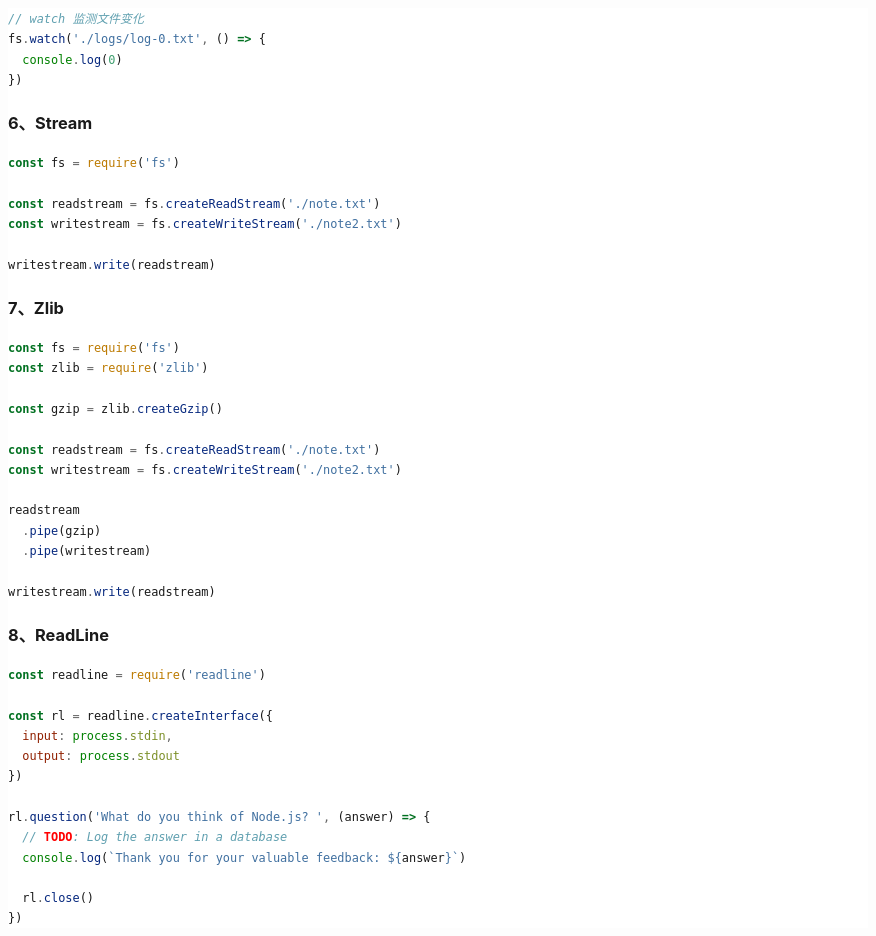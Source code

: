 ```js
// watch 监测文件变化
fs.watch('./logs/log-0.txt', () => {
  console.log(0)
})
```

### 6、Stream

```js
const fs = require('fs')

const readstream = fs.createReadStream('./note.txt')
const writestream = fs.createWriteStream('./note2.txt')

writestream.write(readstream)
```

### 7、Zlib

```js
const fs = require('fs')
const zlib = require('zlib')

const gzip = zlib.createGzip()

const readstream = fs.createReadStream('./note.txt')
const writestream = fs.createWriteStream('./note2.txt')

readstream
  .pipe(gzip)
  .pipe(writestream)

writestream.write(readstream)
```

### 8、ReadLine

```js
const readline = require('readline')

const rl = readline.createInterface({
  input: process.stdin,
  output: process.stdout
})

rl.question('What do you think of Node.js? ', (answer) => {
  // TODO: Log the answer in a database
  console.log(`Thank you for your valuable feedback: ${answer}`)

  rl.close()
})
```
